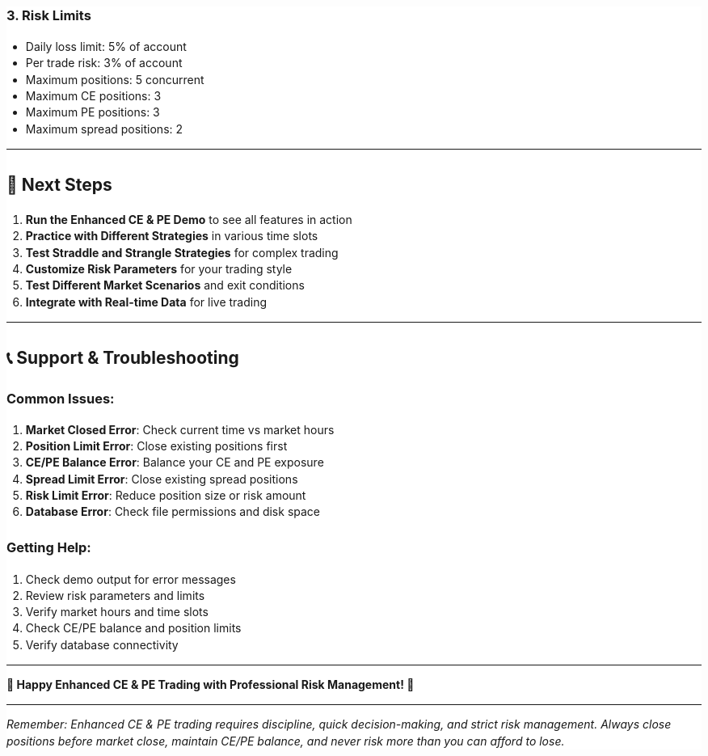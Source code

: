 ### **3. Risk Limits**
- Daily loss limit: 5% of account
- Per trade risk: 3% of account
- Maximum positions: 5 concurrent
- Maximum CE positions: 3
- Maximum PE positions: 3
- Maximum spread positions: 2

---

## 🎯 **Next Steps**

1. **Run the Enhanced CE & PE Demo** to see all features in action
2. **Practice with Different Strategies** in various time slots
3. **Test Straddle and Strangle Strategies** for complex trading
4. **Customize Risk Parameters** for your trading style
5. **Test Different Market Scenarios** and exit conditions
6. **Integrate with Real-time Data** for live trading

---

## 📞 **Support & Troubleshooting**

### **Common Issues:**
1. **Market Closed Error**: Check current time vs market hours
2. **Position Limit Error**: Close existing positions first
3. **CE/PE Balance Error**: Balance your CE and PE exposure
4. **Spread Limit Error**: Close existing spread positions
5. **Risk Limit Error**: Reduce position size or risk amount
6. **Database Error**: Check file permissions and disk space

### **Getting Help:**
1. Check demo output for error messages
2. Review risk parameters and limits
3. Verify market hours and time slots
4. Check CE/PE balance and position limits
5. Verify database connectivity

---

**🎉 Happy Enhanced CE & PE Trading with Professional Risk Management! 🎉**

---

*Remember: Enhanced CE & PE trading requires discipline, quick decision-making, and strict risk management. Always close positions before market close, maintain CE/PE balance, and never risk more than you can afford to lose.*

